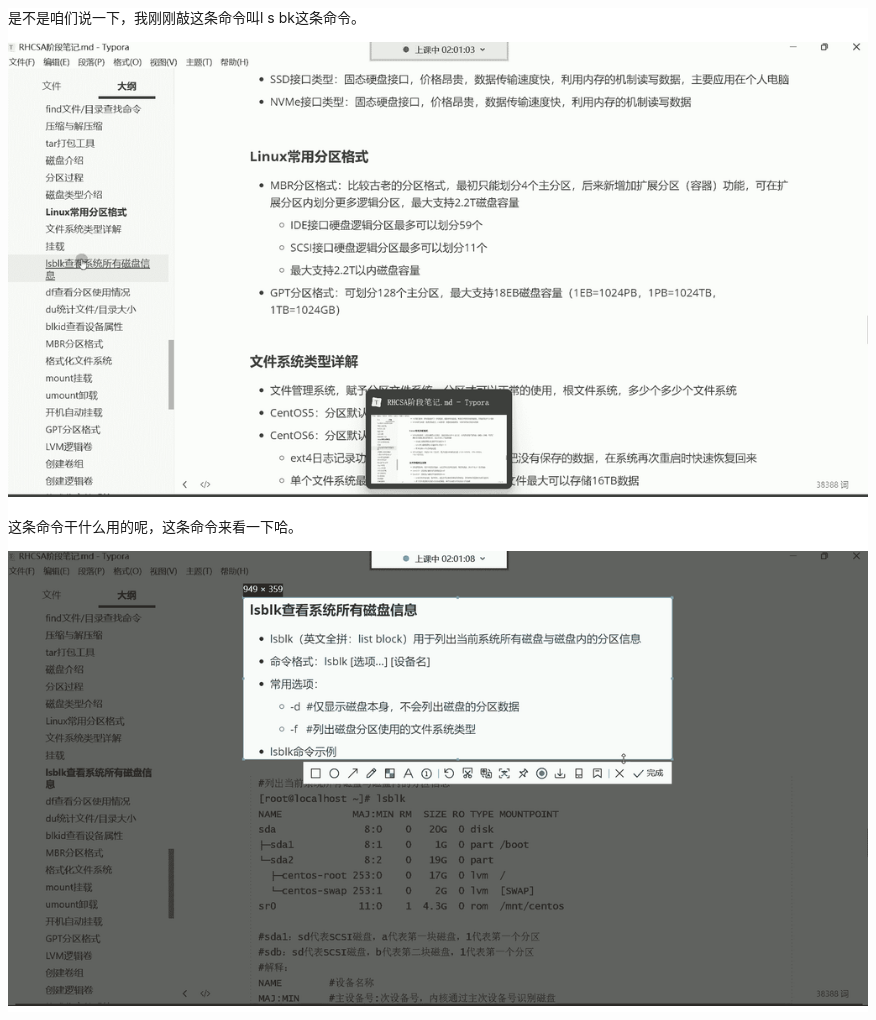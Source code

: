 是不是咱们说一下，我刚刚敲这条命令叫l s bk这条命令。

![](img/78003638b97760b20b360a9b04fa70f7_26.png)

这条命令干什么用的呢，这条命令来看一下哈。

![](img/78003638b97760b20b360a9b04fa70f7_28.png)

